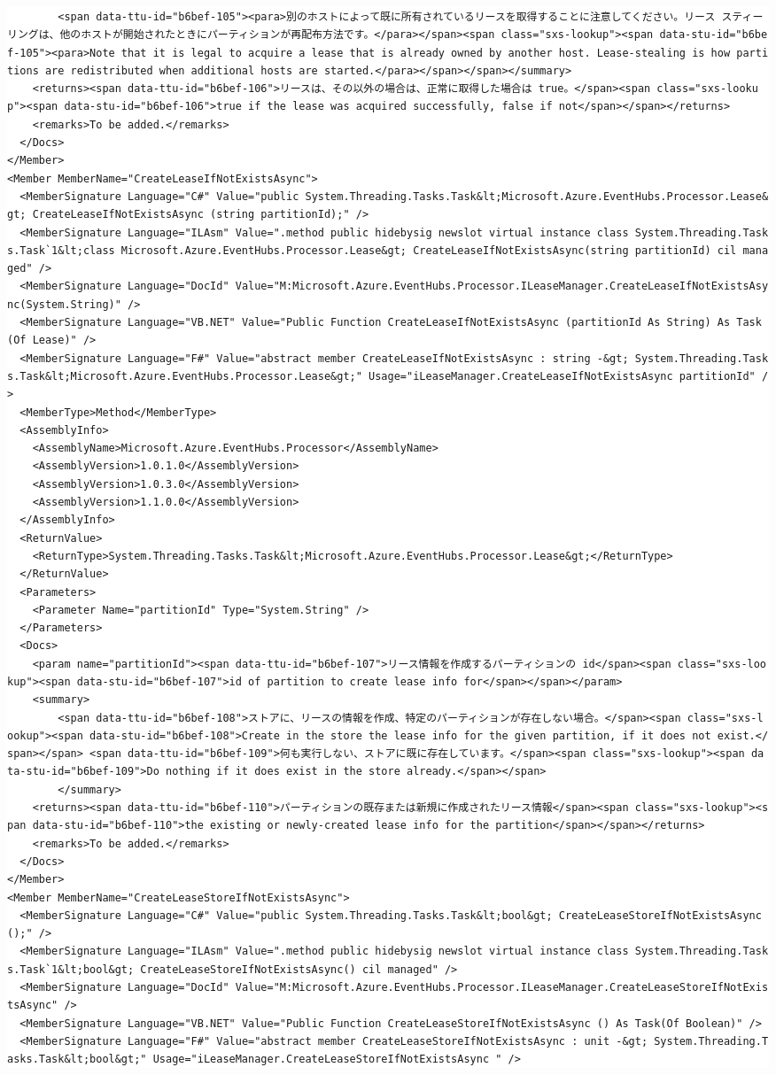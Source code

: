             <span data-ttu-id="b6bef-105"><para>別のホストによって既に所有されているリースを取得することに注意してください。リース スティー リングは、他のホストが開始されたときにパーティションが再配布方法です。</para></span><span class="sxs-lookup"><span data-stu-id="b6bef-105"><para>Note that it is legal to acquire a lease that is already owned by another host. Lease-stealing is how partitions are redistributed when additional hosts are started.</para></span></span></summary>
        <returns><span data-ttu-id="b6bef-106">リースは、その以外の場合は、正常に取得した場合は true。</span><span class="sxs-lookup"><span data-stu-id="b6bef-106">true if the lease was acquired successfully, false if not</span></span></returns>
        <remarks>To be added.</remarks>
      </Docs>
    </Member>
    <Member MemberName="CreateLeaseIfNotExistsAsync">
      <MemberSignature Language="C#" Value="public System.Threading.Tasks.Task&lt;Microsoft.Azure.EventHubs.Processor.Lease&gt; CreateLeaseIfNotExistsAsync (string partitionId);" />
      <MemberSignature Language="ILAsm" Value=".method public hidebysig newslot virtual instance class System.Threading.Tasks.Task`1&lt;class Microsoft.Azure.EventHubs.Processor.Lease&gt; CreateLeaseIfNotExistsAsync(string partitionId) cil managed" />
      <MemberSignature Language="DocId" Value="M:Microsoft.Azure.EventHubs.Processor.ILeaseManager.CreateLeaseIfNotExistsAsync(System.String)" />
      <MemberSignature Language="VB.NET" Value="Public Function CreateLeaseIfNotExistsAsync (partitionId As String) As Task(Of Lease)" />
      <MemberSignature Language="F#" Value="abstract member CreateLeaseIfNotExistsAsync : string -&gt; System.Threading.Tasks.Task&lt;Microsoft.Azure.EventHubs.Processor.Lease&gt;" Usage="iLeaseManager.CreateLeaseIfNotExistsAsync partitionId" />
      <MemberType>Method</MemberType>
      <AssemblyInfo>
        <AssemblyName>Microsoft.Azure.EventHubs.Processor</AssemblyName>
        <AssemblyVersion>1.0.1.0</AssemblyVersion>
        <AssemblyVersion>1.0.3.0</AssemblyVersion>
        <AssemblyVersion>1.1.0.0</AssemblyVersion>
      </AssemblyInfo>
      <ReturnValue>
        <ReturnType>System.Threading.Tasks.Task&lt;Microsoft.Azure.EventHubs.Processor.Lease&gt;</ReturnType>
      </ReturnValue>
      <Parameters>
        <Parameter Name="partitionId" Type="System.String" />
      </Parameters>
      <Docs>
        <param name="partitionId"><span data-ttu-id="b6bef-107">リース情報を作成するパーティションの id</span><span class="sxs-lookup"><span data-stu-id="b6bef-107">id of partition to create lease info for</span></span></param>
        <summary>
            <span data-ttu-id="b6bef-108">ストアに、リースの情報を作成、特定のパーティションが存在しない場合。</span><span class="sxs-lookup"><span data-stu-id="b6bef-108">Create in the store the lease info for the given partition, if it does not exist.</span></span> <span data-ttu-id="b6bef-109">何も実行しない、ストアに既に存在しています。</span><span class="sxs-lookup"><span data-stu-id="b6bef-109">Do nothing if it does exist in the store already.</span></span> 
            </summary>
        <returns><span data-ttu-id="b6bef-110">パーティションの既存または新規に作成されたリース情報</span><span class="sxs-lookup"><span data-stu-id="b6bef-110">the existing or newly-created lease info for the partition</span></span></returns>
        <remarks>To be added.</remarks>
      </Docs>
    </Member>
    <Member MemberName="CreateLeaseStoreIfNotExistsAsync">
      <MemberSignature Language="C#" Value="public System.Threading.Tasks.Task&lt;bool&gt; CreateLeaseStoreIfNotExistsAsync ();" />
      <MemberSignature Language="ILAsm" Value=".method public hidebysig newslot virtual instance class System.Threading.Tasks.Task`1&lt;bool&gt; CreateLeaseStoreIfNotExistsAsync() cil managed" />
      <MemberSignature Language="DocId" Value="M:Microsoft.Azure.EventHubs.Processor.ILeaseManager.CreateLeaseStoreIfNotExistsAsync" />
      <MemberSignature Language="VB.NET" Value="Public Function CreateLeaseStoreIfNotExistsAsync () As Task(Of Boolean)" />
      <MemberSignature Language="F#" Value="abstract member CreateLeaseStoreIfNotExistsAsync : unit -&gt; System.Threading.Tasks.Task&lt;bool&gt;" Usage="iLeaseManager.CreateLeaseStoreIfNotExistsAsync " />